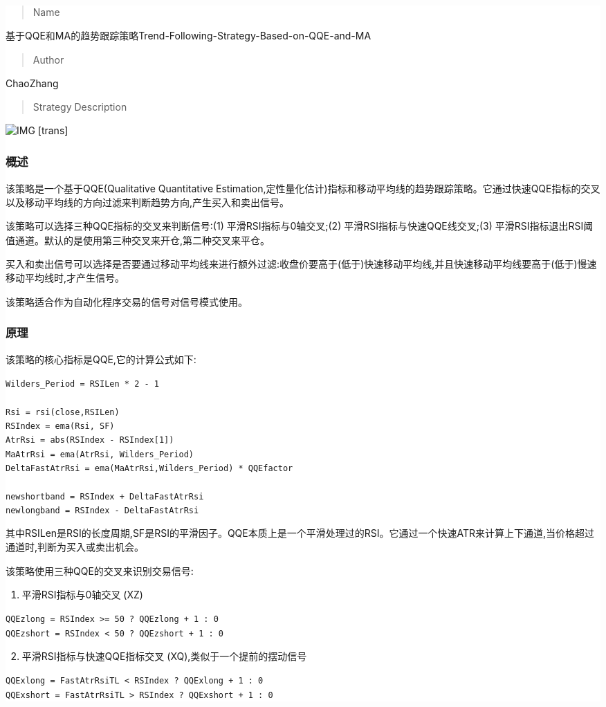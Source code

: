 
> Name

基于QQE和MA的趋势跟踪策略Trend-Following-Strategy-Based-on-QQE-and-MA

> Author

ChaoZhang

> Strategy Description

![IMG](https://www.fmz.com/upload/asset/1ada407e03ea873bee1.png)
[trans]

### 概述

该策略是一个基于QQE(Qualitative Quantitative Estimation,定性量化估计)指标和移动平均线的趋势跟踪策略。它通过快速QQE指标的交叉以及移动平均线的方向过滤来判断趋势方向,产生买入和卖出信号。

该策略可以选择三种QQE指标的交叉来判断信号:(1) 平滑RSI指标与0轴交叉;(2) 平滑RSI指标与快速QQE线交叉;(3) 平滑RSI指标退出RSI阈值通道。默认的是使用第三种交叉来开仓,第二种交叉来平仓。

买入和卖出信号可以选择是否要通过移动平均线来进行额外过滤:收盘价要高于(低于)快速移动平均线,并且快速移动平均线要高于(低于)慢速移动平均线时,才产生信号。

该策略适合作为自动化程序交易的信号对信号模式使用。

### 原理

该策略的核心指标是QQE,它的计算公式如下:

```
Wilders_Period = RSILen * 2 - 1  

Rsi = rsi(close,RSILen)  
RSIndex = ema(Rsi, SF)  
AtrRsi = abs(RSIndex - RSIndex[1])  
MaAtrRsi = ema(AtrRsi, Wilders_Period)
DeltaFastAtrRsi = ema(MaAtrRsi,Wilders_Period) * QQEfactor

newshortband = RSIndex + DeltaFastAtrRsi 
newlongband = RSIndex - DeltaFastAtrRsi
```

其中RSILen是RSI的长度周期,SF是RSI的平滑因子。QQE本质上是一个平滑处理过的RSI。它通过一个快速ATR来计算上下通道,当价格超过通道时,判断为买入或卖出机会。

该策略使用三种QQE的交叉来识别交易信号:

1. 平滑RSI指标与0轴交叉 (XZ)  

```
QQEzlong = RSIndex >= 50 ? QQEzlong + 1 : 0
QQEzshort = RSIndex < 50 ? QQEzshort + 1 : 0  
```

2. 平滑RSI指标与快速QQE指标交叉 (XQ),类似于一个提前的摆动信号  

```
QQExlong = FastAtrRsiTL < RSIndex ? QQExlong + 1 : 0
QQExshort = FastAtrRsiTL > RSIndex ? QQExshort + 1 : 0
```
